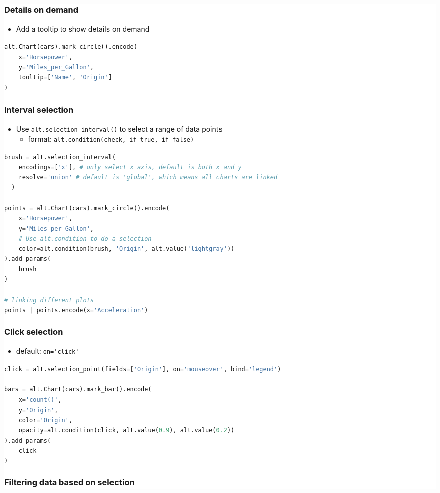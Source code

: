 ### Details on demand

- Add a tooltip to show details on demand

```python
alt.Chart(cars).mark_circle().encode(
    x='Horsepower',
    y='Miles_per_Gallon',
    tooltip=['Name', 'Origin']
)
```

### Interval selection

- Use `alt.selection_interval()` to select a range of data points
  - format: `alt.condition(check, if_true, if_false)`

```python
brush = alt.selection_interval(
    encodings=['x'], # only select x axis, default is both x and y
    resolve='union' # default is 'global', which means all charts are linked
  )

points = alt.Chart(cars).mark_circle().encode(
    x='Horsepower',
    y='Miles_per_Gallon',
    # Use alt.condition to do a selection
    color=alt.condition(brush, 'Origin', alt.value('lightgray'))
).add_params(
    brush
)

# linking different plots
points | points.encode(x='Acceleration')
```

### Click selection

- default: `on='click'`

```python
click = alt.selection_point(fields=['Origin'], on='mouseover', bind='legend')

bars = alt.Chart(cars).mark_bar().encode(
    x='count()',
    y='Origin',
    color='Origin',
    opacity=alt.condition(click, alt.value(0.9), alt.value(0.2))
).add_params(
    click
)
```

### Filtering data based on selection
